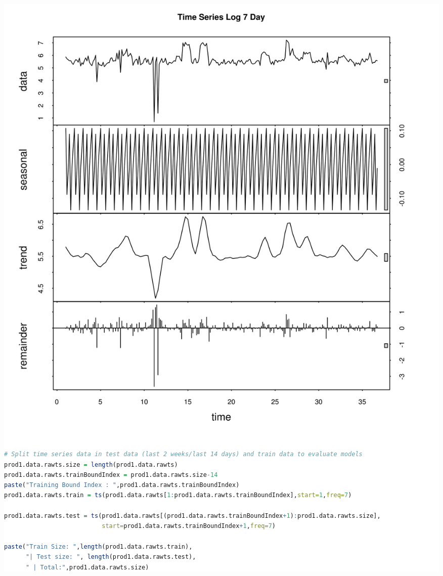 


![svg](output_20_3.svg)



```R
# Split time series data in test data (last 2 weeks/last 14 days) and train data to evaluate models
prod1.data.rawts.size = length(prod1.data.rawts)
prod1.data.rawts.trainBoundIndex = prod1.data.rawts.size-14
paste("Training Bound Index : ",prod1.data.rawts.trainBoundIndex)
prod1.data.rawts.train = ts(prod1.data.rawts[1:prod1.data.rawts.trainBoundIndex],start=1,freq=7)
                            
prod1.data.rawts.test = ts(prod1.data.rawts[(prod1.data.rawts.trainBoundIndex+1):prod1.data.rawts.size],
                           start=prod1.data.rawts.trainBoundIndex+1,freq=7)

paste("Train Size: ",length(prod1.data.rawts.train),
      "| Test size: ", length(prod1.data.rawts.test),
      " | Total:",prod1.data.rawts.size)

```
